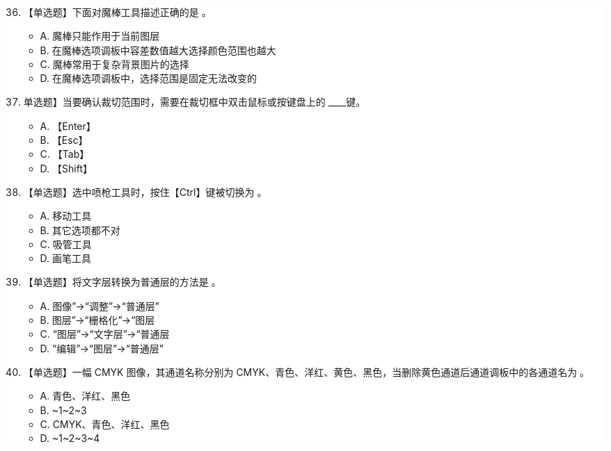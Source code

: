 36. 【单选题】下面对魔棒工具描述正确的是 。

    - A. 魔棒只能作用于当前图层
    - B. 在魔棒选项调板中容差数值越大选择颜色范围也越大
    - C. 魔棒常用于复杂背景图片的选择
    - D. 在魔棒选项调板中，选择范围是固定无法改变的

37. 单选题】当要确认裁切范围时，需要在裁切框中双击鼠标或按键盘上的 \_\_\_\_键。

    - A. 【Enter】
    - B. 【Esc】
    - C. 【Tab】
    - D. 【Shift】

38. 【单选题】选中喷枪工具时，按住【Ctrl】键被切换为 。

    - A. 移动工具
    - B. 其它选项都不对
    - C. 吸管工具
    - D. 画笔工具

39. 【单选题】将文字层转换为普通层的方法是 。

    - A. 图像”→“调整”→“普通层”
    - B. 图层”→“栅格化”→“图层
    - C. “图层”→“文字层”→“普通层
    - D. “编辑”→“图层”→“普通层”

40. 【单选题】一幅 CMYK 图像，其通道名称分别为 CMYK、青色、洋红、黄色、黑色，当删除黄色通道后通道调板中的各通道名为 。
    - A. 青色、洋红、黑色
    - B. ~1~2~3
    - C. CMYK、青色、洋红、黑色
    - D. ~1~2~3~4
